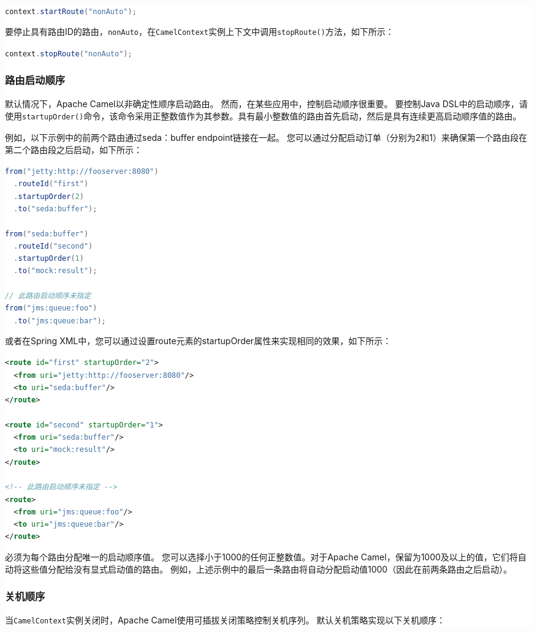 ```java
context.startRoute("nonAuto");
```

要停止具有路由ID的路由，`nonAuto`，在`CamelContext`实例上下文中调用`stopRoute()`方法，如下所示：
```java
context.stopRoute("nonAuto");
```

### 路由启动顺序
默认情况下，Apache Camel以非确定性顺序启动路由。 然而，在某些应用中，控制启动顺序很重要。 要控制Java DSL中的启动顺序，请使用`startupOrder()`命令，该命令采用正整数值作为其参数。具有最小整数值的路由首先启动，然后是具有连续更高启动顺序值的路由。

例如，以下示例中的前两个路由通过seda：buffer endpoint链接在一起。 您可以通过分配启动订单（分别为2和1）来确保第一个路由段在第二个路由段之后启动，如下所示：

```java
from("jetty:http://fooserver:8080")
  .routeId("first")
  .startupOrder(2)
  .to("seda:buffer");

from("seda:buffer")
  .routeId("second")
  .startupOrder(1)
  .to("mock:result");

// 此路由启动顺序未指定
from("jms:queue:foo")
  .to("jms:queue:bar");
```

或者在Spring XML中，您可以通过设置route元素的startupOrder属性来实现相同的效果，如下所示：
```xml
<route id="first" startupOrder="2">
  <from uri="jetty:http://fooserver:8080"/>
  <to uri="seda:buffer"/>
</route>

<route id="second" startupOrder="1">
  <from uri="seda:buffer"/>
  <to uri="mock:result"/>
</route>

<!-- 此路由启动顺序未指定 -->
<route>
  <from uri="jms:queue:foo"/>
  <to uri="jms:queue:bar"/>
</route>
```

必须为每个路由分配唯一的启动顺序值。 您可以选择小于1000的任何正整数值。对于Apache Camel，保留为1000及以上的值，它们将自动将这些值分配给没有显式启动值的路由。 例如，上述示例中的最后一条路由将自动分配启动值1000（因此在前两条路由之后启动）。

### 关机顺序
当`CamelContext`实例关闭时，Apache Camel使用可插拔关闭策略控制关机序列。 默认关机策略实现以下关机顺序：

